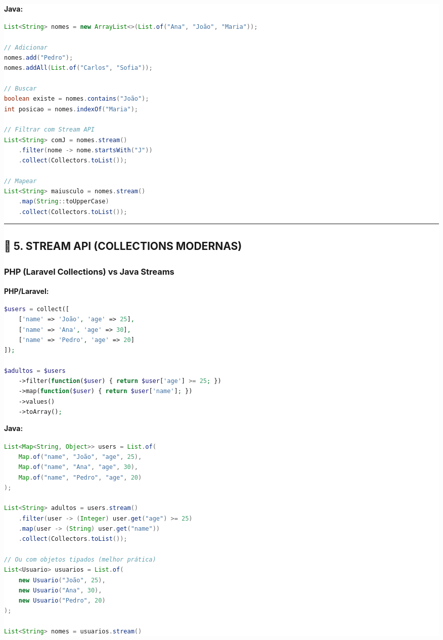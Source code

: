 **Java:**
```java
List<String> nomes = new ArrayList<>(List.of("Ana", "João", "Maria"));

// Adicionar
nomes.add("Pedro");
nomes.addAll(List.of("Carlos", "Sofia"));

// Buscar
boolean existe = nomes.contains("João");
int posicao = nomes.indexOf("Maria");

// Filtrar com Stream API
List<String> comJ = nomes.stream()
    .filter(nome -> nome.startsWith("J"))
    .collect(Collectors.toList());

// Mapear
List<String> maiusculo = nomes.stream()
    .map(String::toUpperCase)
    .collect(Collectors.toList());
```

---

## 🌊 **5. STREAM API (COLLECTIONS MODERNAS)**

### **PHP (Laravel Collections) vs Java Streams**

**PHP/Laravel:**
```php
$users = collect([
    ['name' => 'João', 'age' => 25],
    ['name' => 'Ana', 'age' => 30],
    ['name' => 'Pedro', 'age' => 20]
]);

$adultos = $users
    ->filter(function($user) { return $user['age'] >= 25; })
    ->map(function($user) { return $user['name']; })
    ->values()
    ->toArray();
```

**Java:**
```java
List<Map<String, Object>> users = List.of(
    Map.of("name", "João", "age", 25),
    Map.of("name", "Ana", "age", 30),
    Map.of("name", "Pedro", "age", 20)
);

List<String> adultos = users.stream()
    .filter(user -> (Integer) user.get("age") >= 25)
    .map(user -> (String) user.get("name"))
    .collect(Collectors.toList());

// Ou com objetos tipados (melhor prática)
List<Usuario> usuarios = List.of(
    new Usuario("João", 25),
    new Usuario("Ana", 30),
    new Usuario("Pedro", 20)
);

List<String> nomes = usuarios.stream()
```